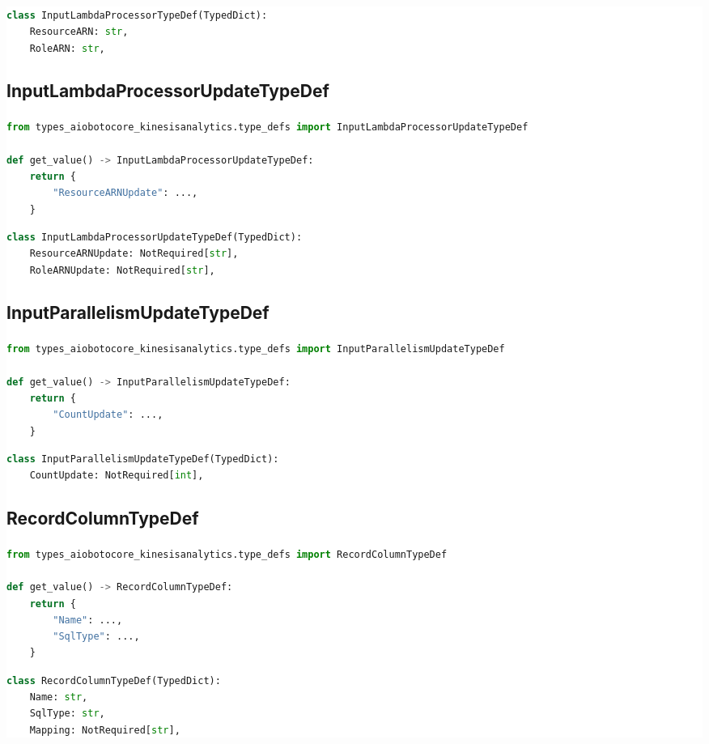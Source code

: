 ```python title="Definition"
class InputLambdaProcessorTypeDef(TypedDict):
    ResourceARN: str,
    RoleARN: str,
```

## InputLambdaProcessorUpdateTypeDef

```python title="Usage Example"
from types_aiobotocore_kinesisanalytics.type_defs import InputLambdaProcessorUpdateTypeDef

def get_value() -> InputLambdaProcessorUpdateTypeDef:
    return {
        "ResourceARNUpdate": ...,
    }
```

```python title="Definition"
class InputLambdaProcessorUpdateTypeDef(TypedDict):
    ResourceARNUpdate: NotRequired[str],
    RoleARNUpdate: NotRequired[str],
```

## InputParallelismUpdateTypeDef

```python title="Usage Example"
from types_aiobotocore_kinesisanalytics.type_defs import InputParallelismUpdateTypeDef

def get_value() -> InputParallelismUpdateTypeDef:
    return {
        "CountUpdate": ...,
    }
```

```python title="Definition"
class InputParallelismUpdateTypeDef(TypedDict):
    CountUpdate: NotRequired[int],
```

## RecordColumnTypeDef

```python title="Usage Example"
from types_aiobotocore_kinesisanalytics.type_defs import RecordColumnTypeDef

def get_value() -> RecordColumnTypeDef:
    return {
        "Name": ...,
        "SqlType": ...,
    }
```

```python title="Definition"
class RecordColumnTypeDef(TypedDict):
    Name: str,
    SqlType: str,
    Mapping: NotRequired[str],
```
